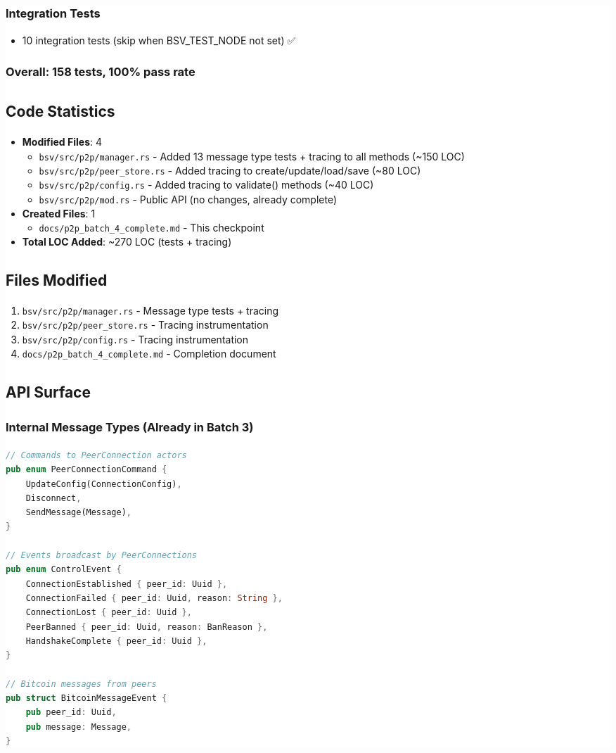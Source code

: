 ### Integration Tests
- 10 integration tests (skip when BSV_TEST_NODE not set) ✅

### Overall: **158 tests, 100% pass rate**

## Code Statistics

- **Modified Files**: 4
  - `bsv/src/p2p/manager.rs` - Added 13 message type tests + tracing to all methods (~150 LOC)
  - `bsv/src/p2p/peer_store.rs` - Added tracing to create/update/load/save (~80 LOC)
  - `bsv/src/p2p/config.rs` - Added tracing to validate() methods (~40 LOC)
  - `bsv/src/p2p/mod.rs` - Public API (no changes, already complete)
- **Created Files**: 1
  - `docs/p2p_batch_4_complete.md` - This checkpoint
- **Total LOC Added**: ~270 LOC (tests + tracing)

## Files Modified

1. `bsv/src/p2p/manager.rs` - Message type tests + tracing
2. `bsv/src/p2p/peer_store.rs` - Tracing instrumentation
3. `bsv/src/p2p/config.rs` - Tracing instrumentation
4. `docs/p2p_batch_4_complete.md` - Completion document

## API Surface

### Internal Message Types (Already in Batch 3)
```rust
// Commands to PeerConnection actors
pub enum PeerConnectionCommand {
    UpdateConfig(ConnectionConfig),
    Disconnect,
    SendMessage(Message),
}

// Events broadcast by PeerConnections
pub enum ControlEvent {
    ConnectionEstablished { peer_id: Uuid },
    ConnectionFailed { peer_id: Uuid, reason: String },
    ConnectionLost { peer_id: Uuid },
    PeerBanned { peer_id: Uuid, reason: BanReason },
    HandshakeComplete { peer_id: Uuid },
}

// Bitcoin messages from peers
pub struct BitcoinMessageEvent {
    pub peer_id: Uuid,
    pub message: Message,
}
```
